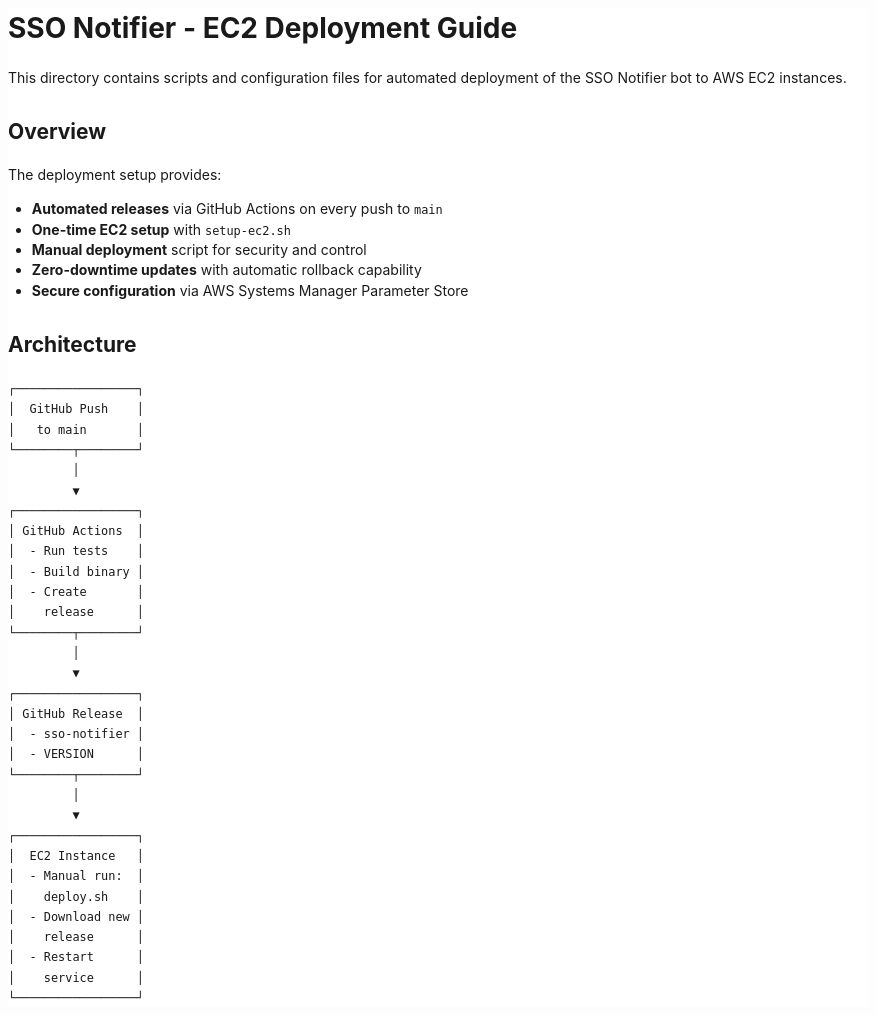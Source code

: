 # SSO Notifier - EC2 Deployment Guide

This directory contains scripts and configuration files for automated deployment of the SSO Notifier bot to AWS EC2 instances.

## Overview

The deployment setup provides:
- **Automated releases** via GitHub Actions on every push to `main`
- **One-time EC2 setup** with `setup-ec2.sh`
- **Manual deployment** script for security and control
- **Zero-downtime updates** with automatic rollback capability
- **Secure configuration** via AWS Systems Manager Parameter Store

## Architecture

```
┌─────────────────┐
│  GitHub Push    │
│   to main       │
└────────┬────────┘
         │
         ▼
┌─────────────────┐
│ GitHub Actions  │
│  - Run tests    │
│  - Build binary │
│  - Create       │
│    release      │
└────────┬────────┘
         │
         ▼
┌─────────────────┐
│ GitHub Release  │
│  - sso-notifier │
│  - VERSION      │
└────────┬────────┘
         │
         ▼
┌─────────────────┐
│  EC2 Instance   │
│  - Manual run:  │
│    deploy.sh    │
│  - Download new │
│    release      │
│  - Restart      │
│    service      │
└─────────────────┘
```
